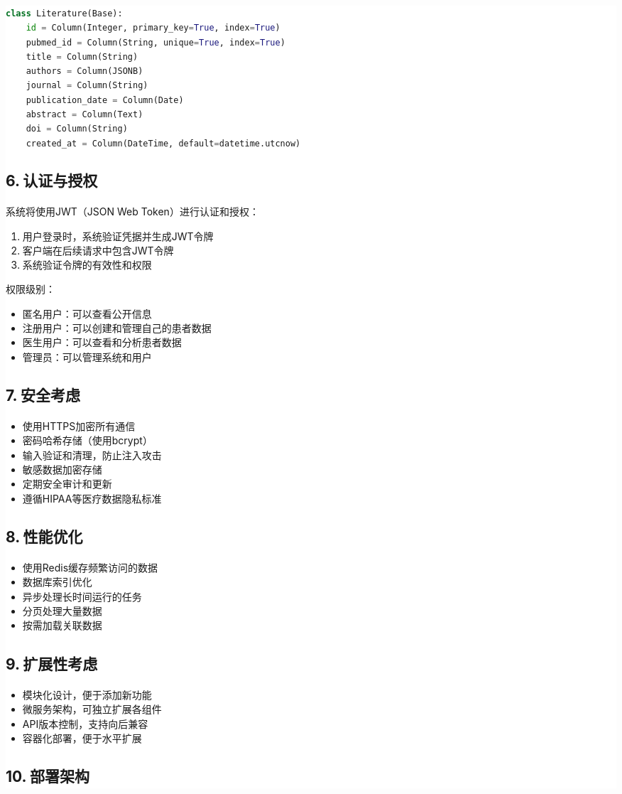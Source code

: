 ```python
class Literature(Base):
    id = Column(Integer, primary_key=True, index=True)
    pubmed_id = Column(String, unique=True, index=True)
    title = Column(String)
    authors = Column(JSONB)
    journal = Column(String)
    publication_date = Column(Date)
    abstract = Column(Text)
    doi = Column(String)
    created_at = Column(DateTime, default=datetime.utcnow)
```

## 6. 认证与授权

系统将使用JWT（JSON Web Token）进行认证和授权：

1. 用户登录时，系统验证凭据并生成JWT令牌
2. 客户端在后续请求中包含JWT令牌
3. 系统验证令牌的有效性和权限

权限级别：
- 匿名用户：可以查看公开信息
- 注册用户：可以创建和管理自己的患者数据
- 医生用户：可以查看和分析患者数据
- 管理员：可以管理系统和用户

## 7. 安全考虑

- 使用HTTPS加密所有通信
- 密码哈希存储（使用bcrypt）
- 输入验证和清理，防止注入攻击
- 敏感数据加密存储
- 定期安全审计和更新
- 遵循HIPAA等医疗数据隐私标准

## 8. 性能优化

- 使用Redis缓存频繁访问的数据
- 数据库索引优化
- 异步处理长时间运行的任务
- 分页处理大量数据
- 按需加载关联数据

## 9. 扩展性考虑

- 模块化设计，便于添加新功能
- 微服务架构，可独立扩展各组件
- API版本控制，支持向后兼容
- 容器化部署，便于水平扩展

## 10. 部署架构
